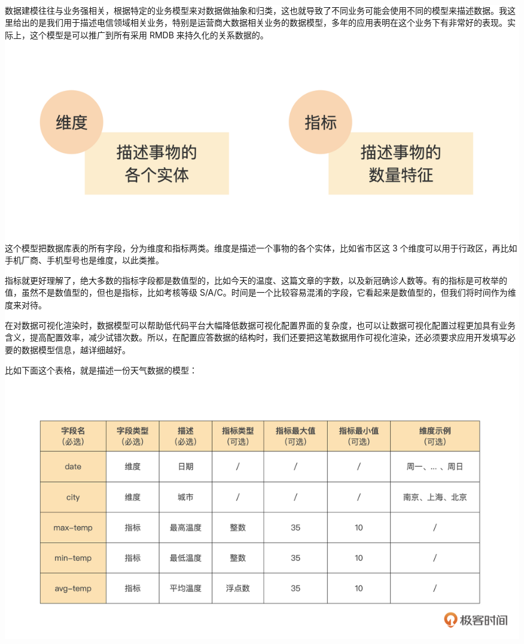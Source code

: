 数据建模往往与业务强相关，根据特定的业务模型来对数据做抽象和归类，这也就导致了不同业务可能会使用不同的模型来描述数据。我这里给出的是我们用于描述电信领域相关业务，特别是运营商大数据相关业务的数据模型，多年的应用表明在这个业务下有非常好的表现。实际上，这个模型是可以推广到所有采用 RMDB 来持久化的关系数据的。

![d4791c86b19b19f4f37108f34ab66e17](./img/d4791c86b19b19f4f37108f34ab66e17.webp)

这个模型把数据库表的所有字段，分为维度和指标两类。维度是描述一个事物的各个实体，比如省市区这 3 个维度可以用于行政区，再比如手机厂商、手机型号也是维度，以此类推。

指标就更好理解了，绝大多数的指标字段都是数值型的，比如今天的温度、这篇文章的字数，以及新冠确诊人数等。有的指标是可枚举的值，虽然不是数值型的，但也是指标，比如考核等级 S/A/C。时间是一个比较容易混淆的字段，它看起来是数值型的，但我们将时间作为维度来对待。

在对数据可视化渲染时，数据模型可以帮助低代码平台大幅降低数据可视化配置界面的复杂度，也可以让数据可视化配置过程更加具有业务含义，提高配置效率，减少试错次数。所以，在配置应答数据的结构时，我们还要把这笔数据用作可视化渲染，还必须要求应用开发填写必要的数据模型信息，越详细越好。

比如下面这个表格，就是描述一份天气数据的模型：

![1ab28ed4a079cafb3a92ebb2271b0f7a](./img/1ab28ed4a079cafb3a92ebb2271b0f7a.webp)
